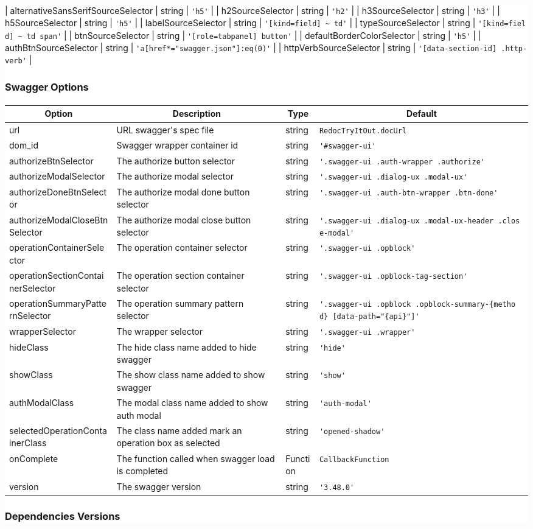 | alternativeSansSerifSourceSelector      | string | `'h5'`                                                                                      |
| h2SourceSelector                        | string | `'h2'`                                                                                      |
| h3SourceSelector                        | string | `'h3'`                                                                                      |
| h5SourceSelector                        | string | `'h5'`                                                                                      |
| labelSourceSelector                     | string | `'[kind=field] ~ td'`                                                                       |
| typeSourceSelector                      | string | `'[kind=field] ~ td span'`                                                                  |
| btnSourceSelector                       | string | `'[role=tabpanel] button'`                                                                  |
| defaultBorderColorSelector              | string | `'h5'`                                                                                      |
| authBtnSourceSelector                   | string | `'a[href*="swagger.json"]:eq(0)'`                                                           |
| httpVerbSourceSelector                  | string | `'[data-section-id] .http-verb'`                                                            |

### Swagger Options

| Option                            | Description                                            | Type     | Default                                                                |
| --------------------------------- | ------------------------------------------------------ | -------- | ---------------------------------------------------------------------- |
| url                               | URL swagger's spec file                                | string   | `RedocTryItOut.docUrl`                                                 |
| dom_id                            | Swagger wrapper container id                           | string   | `'#swagger-ui'`                                                        |
| authorizeBtnSelector              | The authorize button selector                          | string   | `'.swagger-ui .auth-wrapper .authorize'`                               |
| authorizeModalSelector            | The authorize modal selector                           | string   | `'.swagger-ui .dialog-ux .modal-ux'`                                   |
| authorizeDoneBtnSelector          | The authorize modal done button selector               | string   | `'.swagger-ui .auth-btn-wrapper .btn-done'`                            |
| authorizeModalCloseBtnSelector    | The authorize modal close button selector              | string   | `'.swagger-ui .dialog-ux .modal-ux-header .close-modal'`               |
| operationContainerSelector        | The operation container selector                       | string   | `'.swagger-ui .opblock'`                                               |
| operationSectionContainerSelector | The operation section container selector               | string   | `'.swagger-ui .opblock-tag-section'`                                   |
| operationSummaryPatternSelector   | The operation summary pattern selector                 | string   | `'.swagger-ui .opblock .opblock-summary-{method} [data-path="{api}"]'` |
| wrapperSelector                   | The wrapper selector                                   | string   | `'.swagger-ui .wrapper'`                                               |
| hideClass                         | The hide class name added to hide swagger              | string   | `'hide'`                                                               |
| showClass                         | The show class name added to show swagger              | string   | `'show'`                                                               |
| authModalClass                    | The modal class name added to show auth modal          | string   | `'auth-modal'`                                                         |
| selectedOperationContainerClass   | The class name added mark an operation box as selected | string   | `'opened-shadow'`                                                      |
| onComplete                        | The function called when swagger load is completed     | Function | `CallbackFunction`                                                     |
| version                           | The swagger version                                    | string   | `'3.48.0'`                                                             |

### Dependencies Versions
